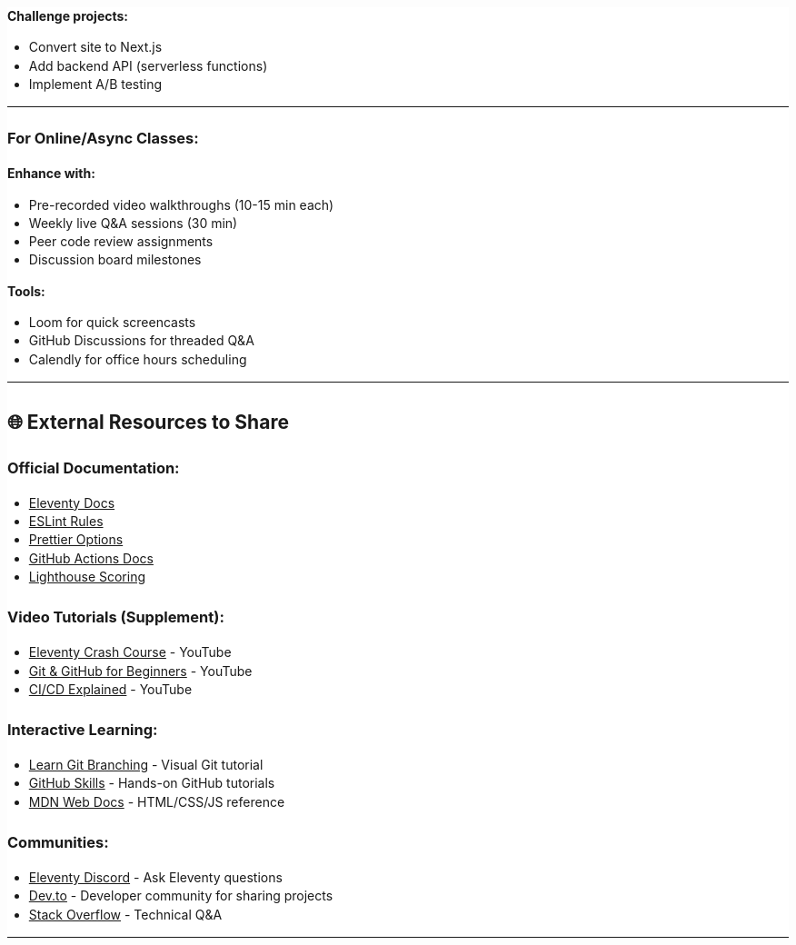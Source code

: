 **Challenge projects:**

- Convert site to Next.js
- Add backend API (serverless functions)
- Implement A/B testing

---

### For Online/Async Classes:

**Enhance with:**

- Pre-recorded video walkthroughs (10-15 min each)
- Weekly live Q&A sessions (30 min)
- Peer code review assignments
- Discussion board milestones

**Tools:**

- Loom for quick screencasts
- GitHub Discussions for threaded Q&A
- Calendly for office hours scheduling

---

## 🌐 External Resources to Share

### Official Documentation:

- [Eleventy Docs](https://www.11ty.dev/docs/)
- [ESLint Rules](https://eslint.org/docs/rules/)
- [Prettier Options](https://prettier.io/docs/en/options.html)
- [GitHub Actions Docs](https://docs.github.com/en/actions)
- [Lighthouse Scoring](https://developer.chrome.com/docs/lighthouse/performance/performance-scoring/)

### Video Tutorials (Supplement):

- [Eleventy Crash Course](https://www.youtube.com/results?search_query=eleventy+crash+course) -
  YouTube
- [Git & GitHub for Beginners](https://www.youtube.com/results?search_query=git+github+beginners) -
  YouTube
- [CI/CD Explained](https://www.youtube.com/results?search_query=ci+cd+explained) -
  YouTube

### Interactive Learning:

- [Learn Git Branching](https://learngitbranching.js.org/) - Visual Git tutorial
- [GitHub Skills](https://skills.github.com/) - Hands-on GitHub tutorials
- [MDN Web Docs](https://developer.mozilla.org/) - HTML/CSS/JS reference

### Communities:

- [Eleventy Discord](https://www.11ty.dev/blog/discord/) - Ask Eleventy
  questions
- [Dev.to](https://dev.to/) - Developer community for sharing projects
- [Stack Overflow](https://stackoverflow.com/) - Technical Q&A

---